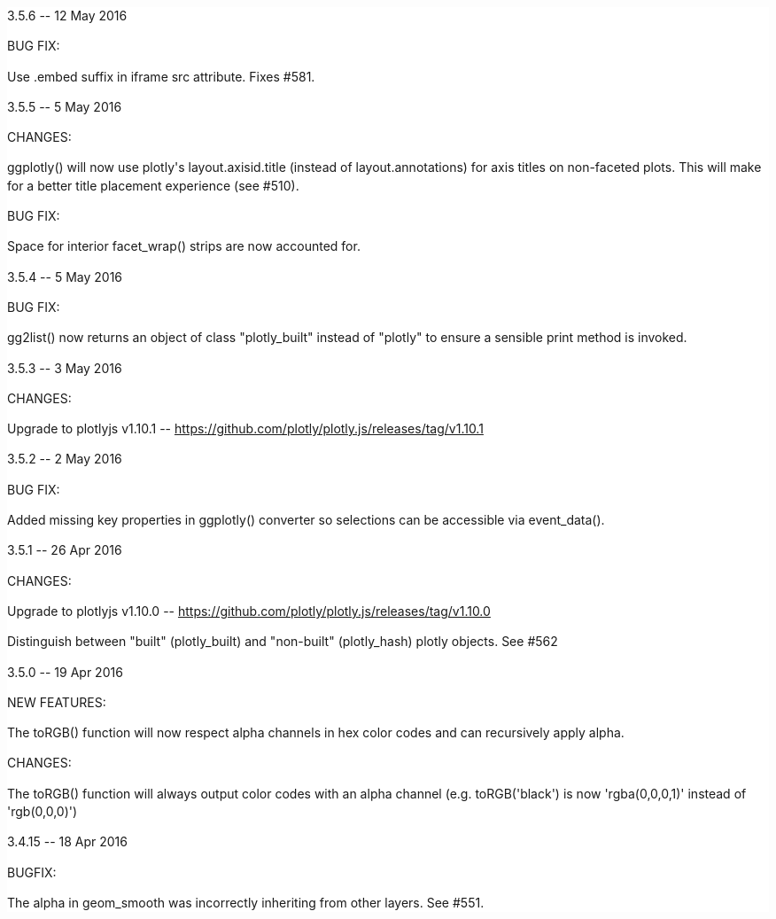 3.5.6 -- 12 May 2016

BUG FIX:

Use .embed suffix in iframe src attribute. Fixes #581.

3.5.5 -- 5 May 2016

CHANGES:

ggplotly() will now use plotly's layout.axisid.title (instead of 
layout.annotations) for axis titles on non-faceted plots. 
This will make for a better title placement experience (see #510).

BUG FIX:

Space for interior facet_wrap() strips are now accounted for.

3.5.4 -- 5 May 2016

BUG FIX:

gg2list() now returns an object of class "plotly_built" instead of "plotly"
to ensure a sensible print method is invoked.

3.5.3 -- 3 May 2016

CHANGES:

Upgrade to plotlyjs v1.10.1 -- https://github.com/plotly/plotly.js/releases/tag/v1.10.1

3.5.2 -- 2 May 2016

BUG FIX:

Added missing key properties in ggplotly() converter so selections can be accessible via event_data().

3.5.1 -- 26 Apr 2016

CHANGES:

Upgrade to plotlyjs v1.10.0 -- https://github.com/plotly/plotly.js/releases/tag/v1.10.0

Distinguish between "built" (plotly_built) and "non-built" (plotly_hash) plotly objects. See #562


3.5.0 -- 19 Apr 2016

NEW FEATURES:

The toRGB() function will now respect alpha channels in hex color codes and can recursively apply alpha. 

CHANGES:

The toRGB() function will always output color codes with an alpha channel (e.g. toRGB('black') is now 'rgba(0,0,0,1)' instead of 'rgb(0,0,0)')

3.4.15 -- 18 Apr 2016

BUGFIX:

The alpha in geom_smooth was incorrectly inheriting from other layers. See #551.
